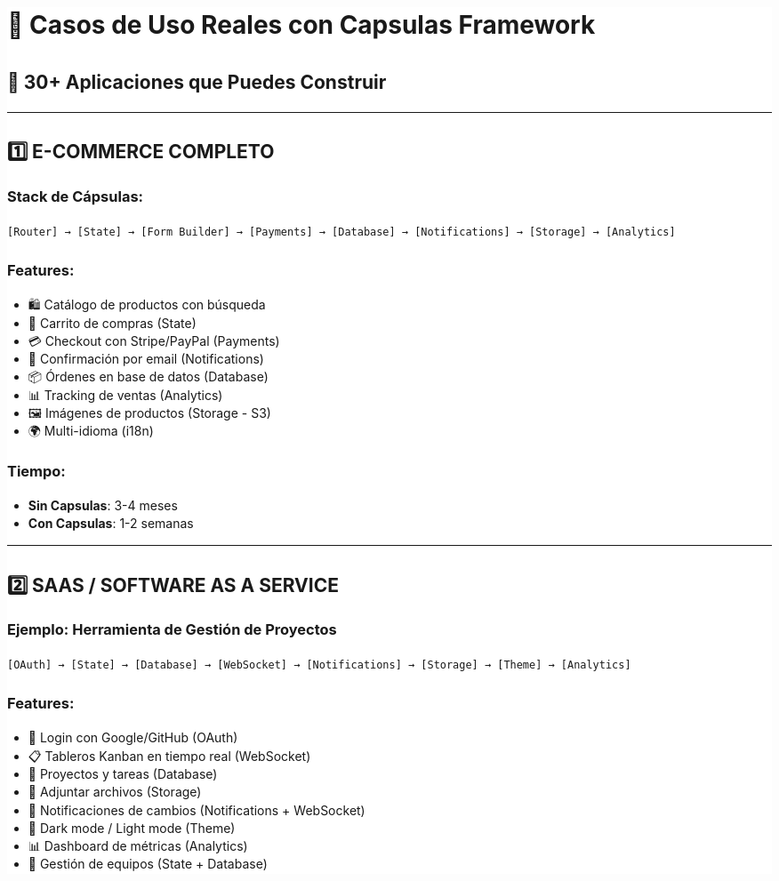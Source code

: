 # 🚀 Casos de Uso Reales con Capsulas Framework

## 🎯 30+ Aplicaciones que Puedes Construir

---

## 1️⃣ E-COMMERCE COMPLETO

### Stack de Cápsulas:
```
[Router] → [State] → [Form Builder] → [Payments] → [Database] → [Notifications] → [Storage] → [Analytics]
```

### Features:
- 🛍️ Catálogo de productos con búsqueda
- 🛒 Carrito de compras (State)
- 💳 Checkout con Stripe/PayPal (Payments)
- 📧 Confirmación por email (Notifications)
- 📦 Órdenes en base de datos (Database)
- 📊 Tracking de ventas (Analytics)
- 🖼️ Imágenes de productos (Storage - S3)
- 🌍 Multi-idioma (i18n)

### Tiempo:
- **Sin Capsulas**: 3-4 meses
- **Con Capsulas**: 1-2 semanas

---

## 2️⃣ SAAS / SOFTWARE AS A SERVICE

### Ejemplo: Herramienta de Gestión de Proyectos

```
[OAuth] → [State] → [Database] → [WebSocket] → [Notifications] → [Storage] → [Theme] → [Analytics]
```

### Features:
- 🔐 Login con Google/GitHub (OAuth)
- 📋 Tableros Kanban en tiempo real (WebSocket)
- 💾 Proyectos y tareas (Database)
- 📎 Adjuntar archivos (Storage)
- 🔔 Notificaciones de cambios (Notifications + WebSocket)
- 🎨 Dark mode / Light mode (Theme)
- 📊 Dashboard de métricas (Analytics)
- 👥 Gestión de equipos (State + Database)
